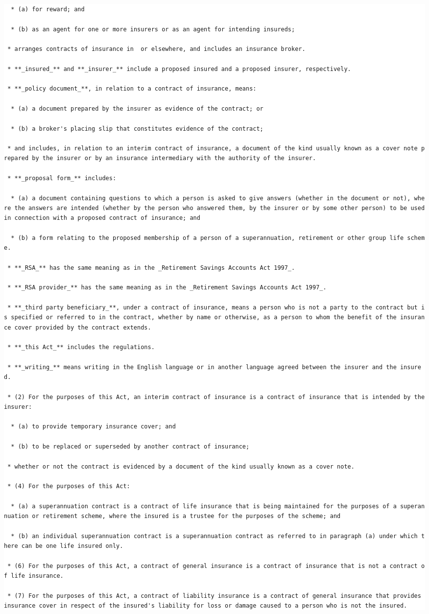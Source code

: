       * (a) for reward; and

      * (b) as an agent for one or more insurers or as an agent for intending insureds;

     * arranges contracts of insurance in  or elsewhere, and includes an insurance broker.

     * **_insured_** and **_insurer_** include a proposed insured and a proposed insurer, respectively.

     * **_policy document_**, in relation to a contract of insurance, means:

      * (a) a document prepared by the insurer as evidence of the contract; or

      * (b) a broker's placing slip that constitutes evidence of the contract;

     * and includes, in relation to an interim contract of insurance, a document of the kind usually known as a cover note prepared by the insurer or by an insurance intermediary with the authority of the insurer.

     * **_proposal form_** includes:

      * (a) a document containing questions to which a person is asked to give answers (whether in the document or not), where the answers are intended (whether by the person who answered them, by the insurer or by some other person) to be used in connection with a proposed contract of insurance; and

      * (b) a form relating to the proposed membership of a person of a superannuation, retirement or other group life scheme.

     * **_RSA_** has the same meaning as in the _Retirement Savings Accounts Act 1997_.

     * **_RSA provider_** has the same meaning as in the _Retirement Savings Accounts Act 1997_.

     * **_third party beneficiary_**, under a contract of insurance, means a person who is not a party to the contract but is specified or referred to in the contract, whether by name or otherwise, as a person to whom the benefit of the insurance cover provided by the contract extends.

     * **_this Act_** includes the regulations.

     * **_writing_** means writing in the English language or in another language agreed between the insurer and the insured.

     * (2) For the purposes of this Act, an interim contract of insurance is a contract of insurance that is intended by the insurer:

      * (a) to provide temporary insurance cover; and

      * (b) to be replaced or superseded by another contract of insurance;

     * whether or not the contract is evidenced by a document of the kind usually known as a cover note.

     * (4) For the purposes of this Act:

      * (a) a superannuation contract is a contract of life insurance that is being maintained for the purposes of a superannuation or retirement scheme, where the insured is a trustee for the purposes of the scheme; and

      * (b) an individual superannuation contract is a superannuation contract as referred to in paragraph (a) under which there can be one life insured only.

     * (6) For the purposes of this Act, a contract of general insurance is a contract of insurance that is not a contract of life insurance.

     * (7) For the purposes of this Act, a contract of liability insurance is a contract of general insurance that provides insurance cover in respect of the insured's liability for loss or damage caused to a person who is not the insured.
